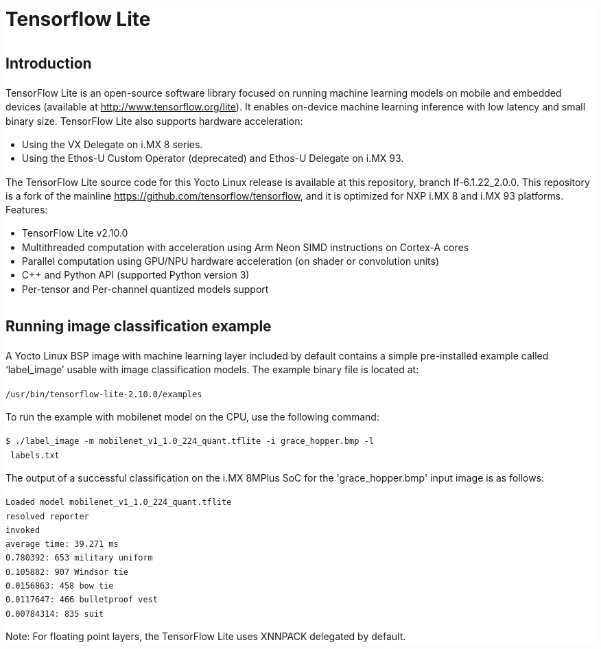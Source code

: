 # Tensorflow Lite 
## Introduction
TensorFlow Lite is an open-source software library focused on running machine learning models on mobile and
embedded devices (available at http://www.tensorflow.org/lite). It enables on-device machine learning inference
with low latency and small binary size. TensorFlow Lite also supports hardware acceleration:
- Using the VX Delegate on i.MX 8 series.
- Using the Ethos-U Custom Operator (deprecated) and Ethos-U Delegate on i.MX 93.


The TensorFlow Lite source code for this Yocto Linux release is available at this repository, branch
lf-6.1.22_2.0.0. This repository is a fork of the mainline https://github.com/tensorflow/tensorflow, and it is
optimized for NXP i.MX 8 and i.MX 93 platforms.
Features:
- TensorFlow Lite v2.10.0
- Multithreaded computation with acceleration using Arm Neon SIMD instructions on Cortex-A cores
- Parallel computation using GPU/NPU hardware acceleration (on shader or convolution units)
- C++ and Python API (supported Python version 3)
- Per-tensor and Per-channel quantized models support

## Running image classification example
A Yocto Linux BSP image with machine learning layer included by default contains a simple pre-installed
example called ‘label_image’ usable with image classification models. The example binary file is located at:

`/usr/bin/tensorflow-lite-2.10.0/examples`

To run the example with mobilenet model on the CPU, use the following command:
~~~
$ ./label_image -m mobilenet_v1_1.0_224_quant.tflite -i grace_hopper.bmp -l
 labels.txt
 ~~~
The output of a successful classification on the i.MX 8MPlus SoC for the 'grace_hopper.bmp' input image is as
follows:
~~~
Loaded model mobilenet_v1_1.0_224_quant.tflite
resolved reporter
invoked
average time: 39.271 ms
0.780392: 653 military uniform
0.105882: 907 Windsor tie
0.0156863: 458 bow tie
0.0117647: 466 bulletproof vest
0.00784314: 835 suit
~~~
Note: For floating point layers, the TensorFlow Lite uses XNNPACK delegated by default.
